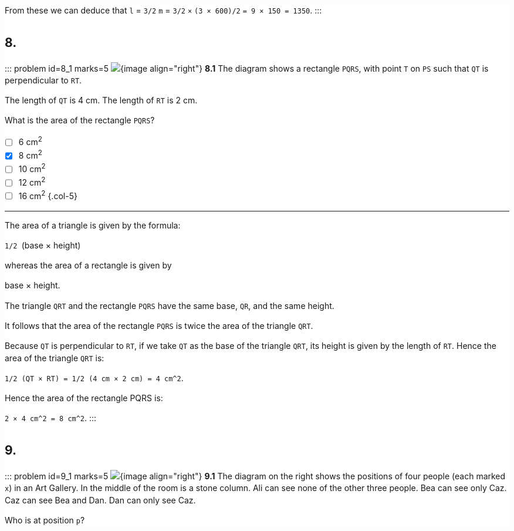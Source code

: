 From these we can deduce that `l` = `3/2` `m` = `3/2` `×` `(3 × 600)/2` `= 9 × 150 = 1350`.
:::


## 8.

::: problem id=8_1 marks=5
![](/resources/8-25-easter-challenges/8-rectangle.png){image align="right"}
__8.1__ The diagram shows a rectangle `PQRS`, with point `T` on `PS` such that `QT` is perpendicular to `RT`.  

The length of `QT` is 4 cm. The length of `RT` is 2 cm.  

What is the area of the rectangle `PQRS`?

* [ ] 6 cm<sup>2</sup>
* [x] 8 cm<sup>2</sup>
* [ ] 10 cm<sup>2</sup>
* [ ] 12 cm<sup>2</sup>
* [ ] 16 cm<sup>2</sup>
{.col-5}

---

The area of a triangle is given by the formula:  

`1/2 `(base × height)  

whereas the area of a rectangle is given by  

base × height.  

The triangle `QRT` and the rectangle `PQRS` have the same base, `QR`, and the same height.  

It follows that the area of the rectangle `PQRS` is twice the area of the triangle `QRT`.  

Because `QT` is perpendicular to `RT`, if we take `QT` as the base of the triangle `QRT`, its height is given by the length of `RT`. Hence the area of the triangle `QRT` is:

`1/2 (QT × RT) = 1/2 (4 cm × 2 cm) = 4 cm^2`.

Hence the area of the rectangle PQRS is:

`2 × 4 cm^2 = 8 cm^2`.
:::


## 9.

::: problem id=9_1 marks=5
![](/resources/8-25-easter-challenges/9-gallery-question.jpg){image align="right"}
__9.1__ The diagram on the right shows the positions of four people (each
marked `x`) in an Art Gallery. In the middle of the room is a stone
column. Ali can see none of the other three people. Bea can see only
Caz. Caz can see Bea and Dan. Dan can only see Caz.

Who is at position `p`?
